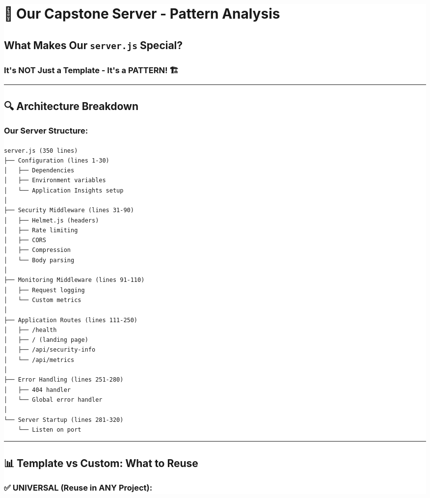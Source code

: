 # 🎯 Our Capstone Server - Pattern Analysis

## What Makes Our `server.js` Special?

### It's NOT Just a Template - It's a PATTERN! 🏗️

---

## 🔍 Architecture Breakdown

### Our Server Structure:
```
server.js (350 lines)
├── Configuration (lines 1-30)
│   ├── Dependencies
│   ├── Environment variables
│   └── Application Insights setup
│
├── Security Middleware (lines 31-90)
│   ├── Helmet.js (headers)
│   ├── Rate limiting
│   ├── CORS
│   ├── Compression
│   └── Body parsing
│
├── Monitoring Middleware (lines 91-110)
│   ├── Request logging
│   └── Custom metrics
│
├── Application Routes (lines 111-250)
│   ├── /health
│   ├── / (landing page)
│   ├── /api/security-info
│   └── /api/metrics
│
├── Error Handling (lines 251-280)
│   ├── 404 handler
│   └── Global error handler
│
└── Server Startup (lines 281-320)
    └── Listen on port
```

---

## 📊 Template vs Custom: What to Reuse

### ✅ UNIVERSAL (Reuse in ANY Project):
